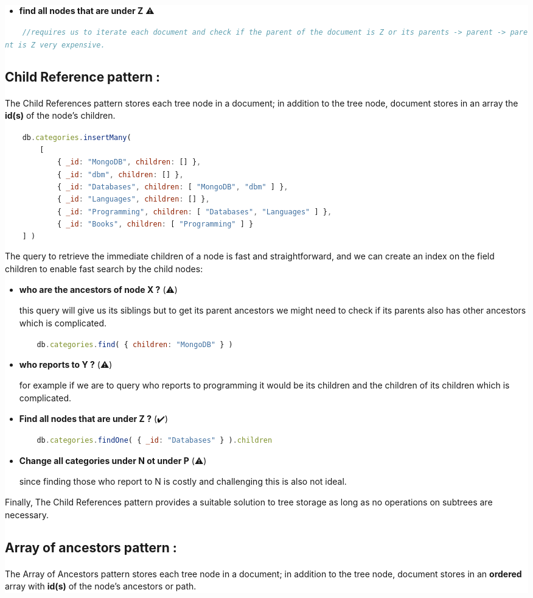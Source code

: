 - **find all nodes that are under Z** :warning:

```js
    //requires us to iterate each document and check if the parent of the document is Z or its parents -> parent -> parent is Z very expensive.
```

## Child Reference pattern :

The Child References pattern stores each tree node in a document; in addition to the tree node, document stores in an array the **id(s)** of the node’s children.

```js
    db.categories.insertMany(
        [
            { _id: "MongoDB", children: [] },
            { _id: "dbm", children: [] },
            { _id: "Databases", children: [ "MongoDB", "dbm" ] },
            { _id: "Languages", children: [] },
            { _id: "Programming", children: [ "Databases", "Languages" ] },
            { _id: "Books", children: [ "Programming" ] }
    ] )
```

The query to retrieve the immediate children of a node is fast and straightforward, and we can create an index on the field children to enable fast search by the child nodes:

- **who are the ancestors of node X ?** (:warning:)

    this query will give us its siblings but to get its parent ancestors we might need to check if its parents also has other ancestors which is complicated.

    ```js
        db.categories.find( { children: "MongoDB" } )
    ```
  
- **who reports to Y ?** (:warning:)

    for example if we are to query who reports to programming it would be its children and the children of its children which is complicated.

- **Find all nodes that are under Z ?** (:heavy_check_mark:)

    ```js
        db.categories.findOne( { _id: "Databases" } ).children  
    ```

- **Change all categories under N ot under P** (:warning:)

    since finding those who report to N is costly and challenging this is also not ideal.

Finally,  The Child References pattern provides a suitable solution to tree storage as long as no operations on subtrees are necessary.

## Array of ancestors pattern :

The Array of Ancestors pattern stores each tree node in a document; in addition to the tree node, document stores in an **ordered** array with **id(s)** of the node’s ancestors or path.
